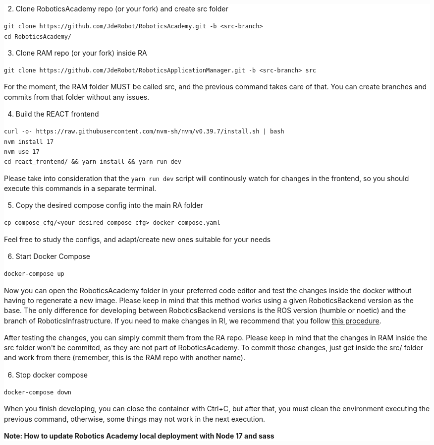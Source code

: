2) Clone RoboticsAcademy repo (or your fork) and create src folder
```
git clone https://github.com/JdeRobot/RoboticsAcademy.git -b <src-branch>
cd RoboticsAcademy/
```

3) Clone RAM repo (or your fork) inside RA
```
git clone https://github.com/JdeRobot/RoboticsApplicationManager.git -b <src-branch> src
```

For the moment, the RAM folder MUST be called src, and the previous command takes care of that. You can create branches and commits from that folder without any issues. 

4) Build the REACT frontend

```
curl -o- https://raw.githubusercontent.com/nvm-sh/nvm/v0.39.7/install.sh | bash
nvm install 17
nvm use 17
cd react_frontend/ && yarn install && yarn run dev
```

Please take into consideration that the `yarn run dev` script will continously watch for changes in the frontend, so you should execute this commands in a separate terminal. 

5) Copy the desired compose config into the main RA folder
```
cp compose_cfg/<your desired compose cfg> docker-compose.yaml
```

Feel free to study the configs, and adapt/create new ones suitable for your needs

6) Start Docker Compose
```
docker-compose up
```

Now you can open the RoboticsAcademy folder in your preferred code editor and test the changes inside the docker without having to regenerate a new image. Please keep in mind that this method works using a given RoboticsBackend version as the base. The only difference for developing between RoboticsBackend versions is the ROS version (humble or noetic) and the branch of RoboticsInfrastructure. If you need to make changes in RI, we recommend that you follow [this procedure](##edit-code-on-RoboticsBackend-on-the-go).

After testing the changes, you can simply commit them from the RA repo. Please keep in mind that the changes in RAM inside the src folder won't be commited, as they are not part of RoboticsAcademy. To commit those changes, just get inside the src/ folder and work from there (remember, this is the RAM repo with another name).

6) Stop docker compose
```
docker-compose down
```
When you finish developing, you can close the container with Ctrl+C, but after that, you must clean the environment executing the previous command, otherwise, some things may not work in the next execution. 

**Note: How to update Robotics Academy local deployment with Node 17 and sass** 
